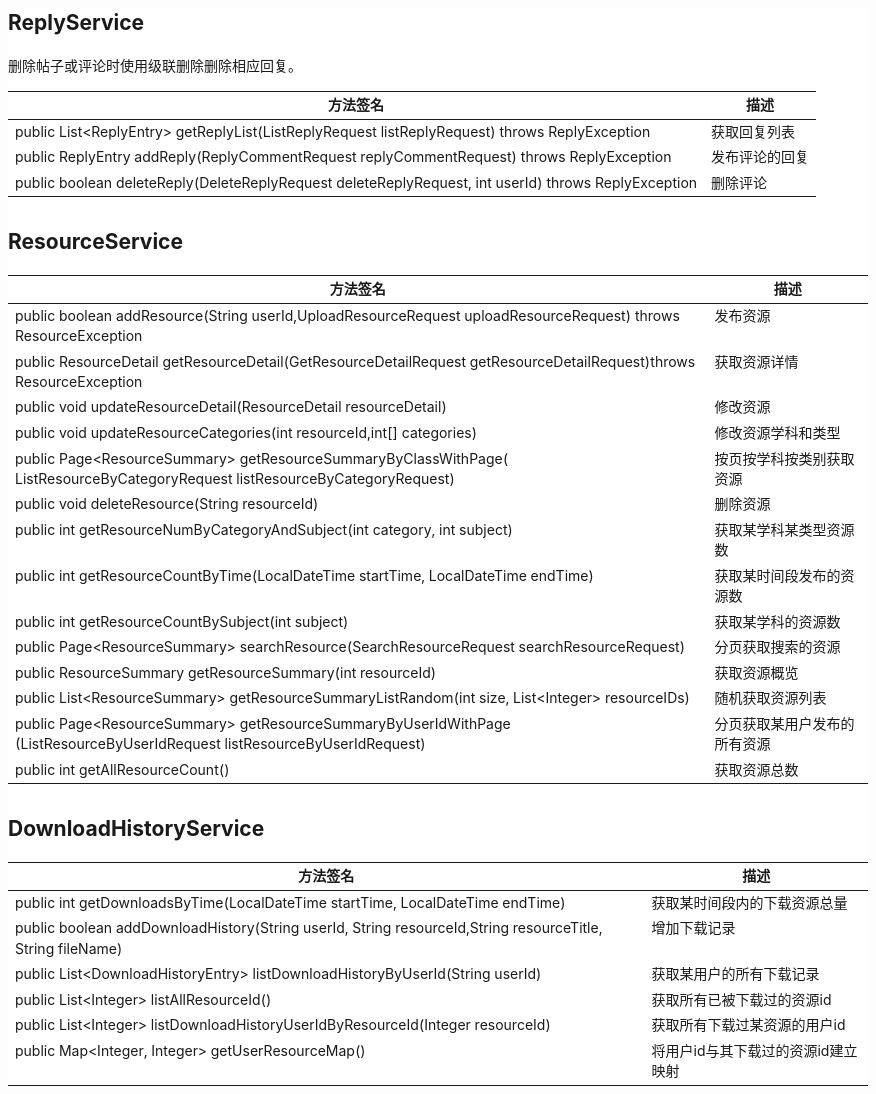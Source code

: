 ## ReplyService

删除帖子或评论时使用级联删除删除相应回复。

| 方法签名                                                     | 描述           |
| ------------------------------------------------------------ | -------------- |
| public List\<ReplyEntry> getReplyList(ListReplyRequest listReplyRequest) throws ReplyException | 获取回复列表   |
| public ReplyEntry addReply(ReplyCommentRequest replyCommentRequest) throws ReplyException | 发布评论的回复 |
| public boolean deleteReply(DeleteReplyRequest deleteReplyRequest, int userId) throws ReplyException | 删除评论       |

## ResourceService

| 方法签名                                                     | 描述                         |
| ------------------------------------------------------------ | ---------------------------- |
| public boolean addResource(String userId,UploadResourceRequest uploadResourceRequest) throws ResourceException | 发布资源                     |
| public ResourceDetail getResourceDetail(GetResourceDetailRequest getResourceDetailRequest)throws ResourceException | 获取资源详情                 |
| public void updateResourceDetail(ResourceDetail resourceDetail) | 修改资源                     |
| public void updateResourceCategories(int resourceId,int[] categories) | 修改资源学科和类型           |
| public Page\<ResourceSummary> getResourceSummaryByClassWithPage( ListResourceByCategoryRequest listResourceByCategoryRequest) | 按页按学科按类别获取资源     |
| public void deleteResource(String resourceId)                | 删除资源                     |
| public int getResourceNumByCategoryAndSubject(int category, int subject) | 获取某学科某类型资源数       |
| public int getResourceCountByTime(LocalDateTime startTime, LocalDateTime endTime) | 获取某时间段发布的资源数     |
| public int getResourceCountBySubject(int subject)            | 获取某学科的资源数           |
| public Page\<ResourceSummary> searchResource(SearchResourceRequest searchResourceRequest) | 分页获取搜索的资源           |
| public ResourceSummary getResourceSummary(int resourceId)    | 获取资源概览                 |
| public List\<ResourceSummary> getResourceSummaryListRandom(int size, List\<Integer> resourceIDs) | 随机获取资源列表             |
| public Page\<ResourceSummary> getResourceSummaryByUserIdWithPage (ListResourceByUserIdRequest listResourceByUserIdRequest) | 分页获取某用户发布的所有资源 |
| public int getAllResourceCount()                             | 获取资源总数                 |

## DownloadHistoryService

| 方法签名                                                     | 描述                               |
| ------------------------------------------------------------ | ---------------------------------- |
| public int getDownloadsByTime(LocalDateTime startTime, LocalDateTime endTime) | 获取某时间段内的下载资源总量       |
| public boolean addDownloadHistory(String userId, String resourceId,String resourceTitle, String fileName) | 增加下载记录                       |
| public List\<DownloadHistoryEntry> listDownloadHistoryByUserId(String userId) | 获取某用户的所有下载记录           |
| public List\<Integer> listAllResourceId()                    | 获取所有已被下载过的资源id         |
| public List\<Integer> listDownloadHistoryUserIdByResourceId(Integer resourceId) | 获取所有下载过某资源的用户id       |
| public Map<Integer, Integer> getUserResourceMap()            | 将用户id与其下载过的资源id建立映射 |
